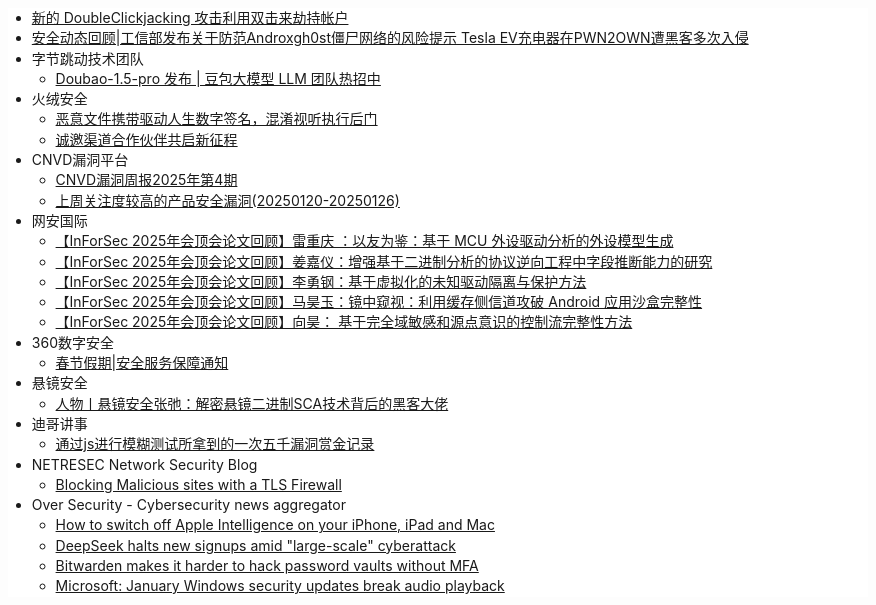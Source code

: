   - [新的 DoubleClickjacking 攻击利用双击来劫持帐户](https://mp.weixin.qq.com/s?__biz=MzI0MDY1MDU4MQ==&mid=2247580993&idx=1&sn=9cef8f9e885411deefa3dd1718756bec&chksm=e9146d7bde63e46d6f0696852e5e5dc1ea9b2c6006db56346d548914ef0d50494db9f8fafe58&scene=58&subscene=0#rd)
  - [安全动态回顾|工信部发布关于防范Androxgh0st僵尸网络的风险提示 Tesla EV充电器在PWN2OWN遭黑客多次入侵](https://mp.weixin.qq.com/s?__biz=MzI0MDY1MDU4MQ==&mid=2247580993&idx=2&sn=790649df6d58dba77660759df720c892&chksm=e9146d7bde63e46d5df8acb5d88a467ae8534a921ea900181bdacf12e66a11088693b337bd86&scene=58&subscene=0#rd)
- 字节跳动技术团队
  - [Doubao-1.5-pro 发布 | 豆包大模型 LLM 团队热招中](https://mp.weixin.qq.com/s?__biz=MzI1MzYzMjE0MQ==&mid=2247512992&idx=1&sn=a2ed4bf409a9abb86118650e264e8c27&chksm=e9d37842dea4f1548fa971b2742cd34f4920526a6f0b47f86d0fb2a21fc099e27b42ad9f311f&scene=58&subscene=0#rd)
- 火绒安全
  - [恶意文件携带驱动人生数字签名，混淆视听执行后门](https://mp.weixin.qq.com/s?__biz=MzI3NjYzMDM1Mg==&mid=2247522002&idx=1&sn=873e1bfdf5c988f9b559733786cfa7ce&chksm=eb7048eddc07c1fb7225e466c76efcdf6e6a1c2632bf3cd10068ebec8ac9c6675090f5f94a2b&scene=58&subscene=0#rd)
  - [诚邀渠道合作伙伴共启新征程](https://mp.weixin.qq.com/s?__biz=MzI3NjYzMDM1Mg==&mid=2247522002&idx=2&sn=c4d71fab7b6251cbfc896cacdff28134&chksm=eb7048eddc07c1fb82edefd16f8fb8288c55cb69ce8473939c2d858863e391e6d043a3bb7f89&scene=58&subscene=0#rd)
- CNVD漏洞平台
  - [CNVD漏洞周报2025年第4期](https://mp.weixin.qq.com/s?__biz=MzU3ODM2NTg2Mg==&mid=2247495739&idx=1&sn=70bff0dcfddcafcf645feed59f012888&chksm=fd74c0f2ca0349e471d5a0cede4e3ed7bdd0d788c211c68cc80dfd224e519f19650dbc8d8c70&scene=58&subscene=0#rd)
  - [上周关注度较高的产品安全漏洞(20250120-20250126)](https://mp.weixin.qq.com/s?__biz=MzU3ODM2NTg2Mg==&mid=2247495739&idx=2&sn=c1eb11a7df482ea02fe0bb114eaa29bc&chksm=fd74c0f2ca0349e47edcfe201c0666f5f1252b026ececf6de03bbe19fda17ce7ae900d728649&scene=58&subscene=0#rd)
- 网安国际
  - [【InForSec 2025年会顶会论文回顾】雷重庆 ：以友为鉴：基于 MCU 外设驱动分析的外设模型生成](https://mp.weixin.qq.com/s?__biz=MzA4ODYzMjU0NQ==&mid=2652317462&idx=1&sn=f826132e0f6fa3183c04badd0fa5dae0&chksm=8bc4ba98bcb3338ebd4c95535b024fb2d0951f24bd5c6220286b8f0e82cf6e3ed30fe77a6690&scene=58&subscene=0#rd)
  - [【InForSec 2025年会顶会论文回顾】姜嘉仪：增强基于二进制分析的协议逆向工程中字段推断能力的研究](https://mp.weixin.qq.com/s?__biz=MzA4ODYzMjU0NQ==&mid=2652317462&idx=2&sn=136962e4a93d95b67fdc6518671af5e4&chksm=8bc4ba98bcb3338e45009a0994535a27c07c8a156be33fa8f7baf2d45b20e61c5bb48fa202d8&scene=58&subscene=0#rd)
  - [【InForSec 2025年会顶会论文回顾】李勇钢：基于虚拟化的未知驱动隔离与保护方法](https://mp.weixin.qq.com/s?__biz=MzA4ODYzMjU0NQ==&mid=2652317462&idx=3&sn=f21f4c9bf0cef097103e6505e6964774&chksm=8bc4ba98bcb3338ede7044a70a7f51fa822aed833fe94983e8164af7b05be3eda9dc94bbfdb9&scene=58&subscene=0#rd)
  - [【InForSec 2025年会顶会论文回顾】马昊玉：镜中窥视：利用缓存侧信道攻破 Android 应用沙盒完整性](https://mp.weixin.qq.com/s?__biz=MzA4ODYzMjU0NQ==&mid=2652317462&idx=4&sn=af78d0a1dc313ed16e1ce158f5556a0e&chksm=8bc4ba98bcb3338e8fbc65c1337d3af8ce4cdc1b60706c6dcbd92114dec43b23f09411cd3af7&scene=58&subscene=0#rd)
  - [【InForSec 2025年会顶会论文回顾】向昊： 基于完全域敏感和源点意识的控制流完整性方法](https://mp.weixin.qq.com/s?__biz=MzA4ODYzMjU0NQ==&mid=2652317462&idx=5&sn=4f9bf219ac43637893b96266671c7f9b&chksm=8bc4ba98bcb3338eaa76ba29a15693a8cd7fdce579502c0ca5f68c46e4d44b1bee8ae278dc8b&scene=58&subscene=0#rd)
- 360数字安全
  - [春节假期|安全服务保障通知](https://mp.weixin.qq.com/s?__biz=MzA4MTg0MDQ4Nw==&mid=2247579262&idx=1&sn=e7e448b49217ce28a44f40bf153ac506&chksm=9f8d2676a8faaf60074a2e9aa0130c961d6ddf5f7f8fd7f9ab0fdafe915fd4058dff6dc59310&scene=58&subscene=0#rd)
- 悬镜安全
  - [人物丨悬镜安全张弛：解密悬镜二进制SCA技术背后的黑客大佬](https://mp.weixin.qq.com/s?__biz=MzA3NzE2ODk1Mg==&mid=2647795566&idx=1&sn=359d23f656b50d3a85c021b1e616165b&chksm=8770af39b007262f20e4aa761d196adc461e89aca8fb0246ad44ed56d7d16a2574f73a5eecde&scene=58&subscene=0#rd)
- 迪哥讲事
  - [通过js进行模糊测试所拿到的一次五千漏洞赏金记录](https://mp.weixin.qq.com/s?__biz=MzIzMTIzNTM0MA==&mid=2247496957&idx=1&sn=5ef897f46f3bf16bce1a83b45b0611c3&chksm=e8a5fe9edfd27788ba026eddd3fbb4541a0037c8be19dcb77460d206bd14339fb2c1bd0ebf83&scene=58&subscene=0#rd)
- NETRESEC Network Security Blog
  - [Blocking Malicious sites with a TLS Firewall](https://www.netresec.com/?page=Blog&month=2025-01&post=Blocking-Malicious-sites-with-a-TLS-Firewall)
- Over Security - Cybersecurity news aggregator
  - [How to switch off Apple Intelligence on your iPhone, iPad and Mac](https://techcrunch.com/2025/01/27/how-to-switch-off-apple-intelligence-on-your-iphone-ipad-and-mac/)
  - [DeepSeek halts new signups amid "large-scale" cyberattack](https://www.bleepingcomputer.com/news/security/deepseek-halts-new-signups-amid-large-scale-cyberattack/)
  - [Bitwarden makes it harder to hack password vaults without MFA](https://www.bleepingcomputer.com/news/security/bitwarden-makes-it-harder-to-hack-password-vaults-without-mfa/)
  - [Microsoft: January Windows security updates break audio playback](https://www.bleepingcomputer.com/news/microsoft/microsoft-january-windows-security-updates-break-audio-playback/)